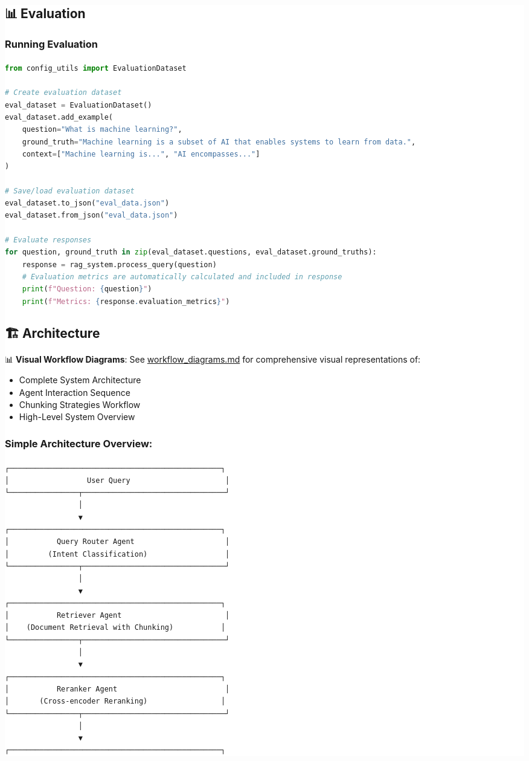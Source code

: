 ## 📊 Evaluation

### Running Evaluation

```python
from config_utils import EvaluationDataset

# Create evaluation dataset
eval_dataset = EvaluationDataset()
eval_dataset.add_example(
    question="What is machine learning?",
    ground_truth="Machine learning is a subset of AI that enables systems to learn from data.",
    context=["Machine learning is...", "AI encompasses..."]
)

# Save/load evaluation dataset
eval_dataset.to_json("eval_data.json")
eval_dataset.from_json("eval_data.json")

# Evaluate responses
for question, ground_truth in zip(eval_dataset.questions, eval_dataset.ground_truths):
    response = rag_system.process_query(question)
    # Evaluation metrics are automatically calculated and included in response
    print(f"Question: {question}")
    print(f"Metrics: {response.evaluation_metrics}")
```

## 🏗️ Architecture

📊 **Visual Workflow Diagrams**: See [workflow_diagrams.md](workflow_diagrams.md) for comprehensive visual representations of:
- Complete System Architecture
- Agent Interaction Sequence
- Chunking Strategies Workflow
- High-Level System Overview

### Simple Architecture Overview:

```
┌─────────────────────────────────────────────────┐
│                  User Query                      │
└────────────────┬─────────────────────────────────┘
                 │
                 ▼
┌─────────────────────────────────────────────────┐
│           Query Router Agent                     │
│         (Intent Classification)                  │
└────────────────┬─────────────────────────────────┘
                 │
                 ▼
┌─────────────────────────────────────────────────┐
│           Retriever Agent                        │
│    (Document Retrieval with Chunking)           │
└────────────────┬─────────────────────────────────┘
                 │
                 ▼
┌─────────────────────────────────────────────────┐
│           Reranker Agent                         │
│       (Cross-encoder Reranking)                 │
└────────────────┬─────────────────────────────────┘
                 │
                 ▼
┌─────────────────────────────────────────────────┐
```